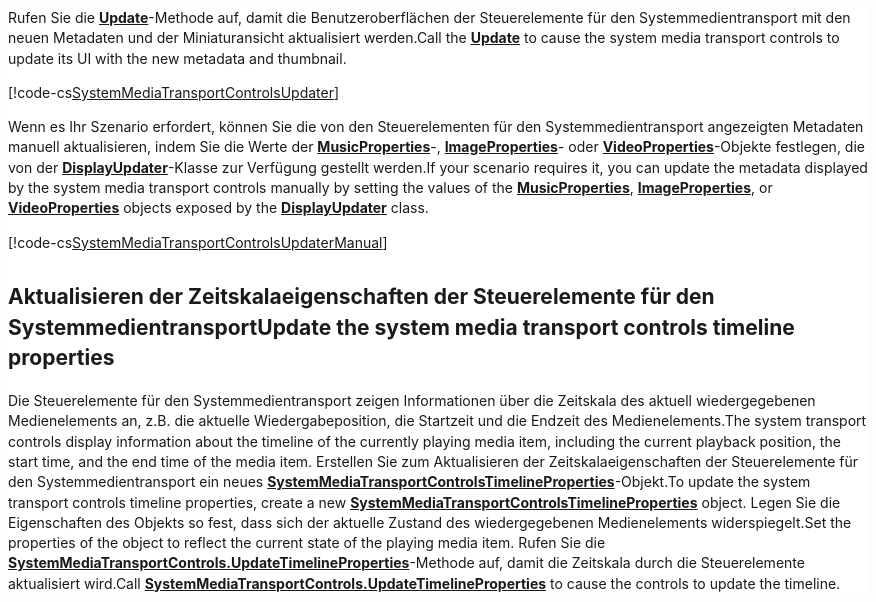 <span data-ttu-id="d1b1b-135">Rufen Sie die [**Update**](https://msdn.microsoft.com/library/windows/apps/dn278701)-Methode auf, damit die Benutzeroberflächen der Steuerelemente für den Systemmedientransport mit den neuen Metadaten und der Miniaturansicht aktualisiert werden.</span><span class="sxs-lookup"><span data-stu-id="d1b1b-135">Call the [**Update**](https://msdn.microsoft.com/library/windows/apps/dn278701) to cause the system media transport controls to update its UI with the new metadata and thumbnail.</span></span>

[!code-cs[SystemMediaTransportControlsUpdater](./code/SMTCWin10/cs/MainPage.xaml.cs#SnippetSystemMediaTransportControlsUpdater)]

<span data-ttu-id="d1b1b-136">Wenn es Ihr Szenario erfordert, können Sie die von den Steuerelementen für den Systemmedientransport angezeigten Metadaten manuell aktualisieren, indem Sie die Werte der [**MusicProperties**](https://msdn.microsoft.com/library/windows/apps/dn278696)-, [**ImageProperties**](https://msdn.microsoft.com/library/windows/apps/dn278695)- oder [**VideoProperties**](https://msdn.microsoft.com/library/windows/apps/dn278702)-Objekte festlegen, die von der [**DisplayUpdater**](https://msdn.microsoft.com/library/windows/apps/dn278707)-Klasse zur Verfügung gestellt werden.</span><span class="sxs-lookup"><span data-stu-id="d1b1b-136">If your scenario requires it, you can update the metadata displayed by the system media transport controls manually by setting the values of the [**MusicProperties**](https://msdn.microsoft.com/library/windows/apps/dn278696), [**ImageProperties**](https://msdn.microsoft.com/library/windows/apps/dn278695), or [**VideoProperties**](https://msdn.microsoft.com/library/windows/apps/dn278702) objects exposed by the [**DisplayUpdater**](https://msdn.microsoft.com/library/windows/apps/dn278707) class.</span></span>

[!code-cs[SystemMediaTransportControlsUpdaterManual](./code/SMTCWin10/cs/MainPage.xaml.cs#SystemMediaTransportControlsUpdaterManual)]

## <a name="update-the-system-media-transport-controls-timeline-properties"></a><span data-ttu-id="d1b1b-137">Aktualisieren der Zeitskalaeigenschaften der Steuerelemente für den Systemmedientransport</span><span class="sxs-lookup"><span data-stu-id="d1b1b-137">Update the system media transport controls timeline properties</span></span>

<span data-ttu-id="d1b1b-138">Die Steuerelemente für den Systemmedientransport zeigen Informationen über die Zeitskala des aktuell wiedergegebenen Medienelements an, z.B. die aktuelle Wiedergabeposition, die Startzeit und die Endzeit des Medienelements.</span><span class="sxs-lookup"><span data-stu-id="d1b1b-138">The system transport controls display information about the timeline of the currently playing media item, including the current playback position, the start time, and the end time of the media item.</span></span> <span data-ttu-id="d1b1b-139">Erstellen Sie zum Aktualisieren der Zeitskalaeigenschaften der Steuerelemente für den Systemmedientransport ein neues [**SystemMediaTransportControlsTimelineProperties**](https://msdn.microsoft.com/library/windows/apps/mt218746)-Objekt.</span><span class="sxs-lookup"><span data-stu-id="d1b1b-139">To update the system transport controls timeline properties, create a new [**SystemMediaTransportControlsTimelineProperties**](https://msdn.microsoft.com/library/windows/apps/mt218746) object.</span></span> <span data-ttu-id="d1b1b-140">Legen Sie die Eigenschaften des Objekts so fest, dass sich der aktuelle Zustand des wiedergegebenen Medienelements widerspiegelt.</span><span class="sxs-lookup"><span data-stu-id="d1b1b-140">Set the properties of the object to reflect the current state of the playing media item.</span></span> <span data-ttu-id="d1b1b-141">Rufen Sie die [**SystemMediaTransportControls.UpdateTimelineProperties**](https://msdn.microsoft.com/library/windows/apps/mt218760)-Methode auf, damit die Zeitskala durch die Steuerelemente aktualisiert wird.</span><span class="sxs-lookup"><span data-stu-id="d1b1b-141">Call [**SystemMediaTransportControls.UpdateTimelineProperties**](https://msdn.microsoft.com/library/windows/apps/mt218760) to cause the controls to update the timeline.</span></span>
